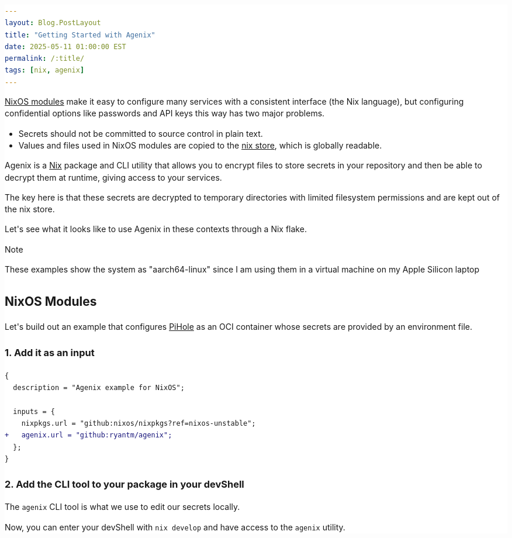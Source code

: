 ```yaml
---
layout: Blog.PostLayout
title: "Getting Started with Agenix"
date: 2025-05-11 01:00:00 EST
permalink: /:title/
tags: [nix, agenix]
---
```


[NixOS modules](https://nixos.wiki/wiki/NixOS_modules) make it easy to configure many services with a consistent interface (the Nix language), but configuring confidential options like passwords and API keys this way has two major problems.

- Secrets should not be committed to source control in plain text.
- Values and files used in NixOS modules are copied to the [nix store](https://nix.dev/manual/nix/2.28/store/), which is globally readable.

Agenix is a [Nix](https://nixos.org) package and CLI utility that allows you to encrypt files to store secrets in your repository and then be able to decrypt them at runtime, giving access to your services.

The key here is that these secrets are decrypted to temporary directories with limited filesystem permissions and are kept out of the nix store.

Let's see what it looks like to use Agenix in these contexts through a Nix flake.

> [!note]
> These examples show the system as "aarch64-linux" since I am using them in a virtual machine on my Apple Silicon laptop

## NixOS Modules

Let's build out an example that configures [PiHole](https://pi-hole.net/) as an OCI container whose secrets are provided by an environment file.

### 1. Add it as an input

```diff
{
  description = "Agenix example for NixOS";

  inputs = {
    nixpkgs.url = "github:nixos/nixpkgs?ref=nixos-unstable";
+   agenix.url = "github:ryantm/agenix";
  };
}
```

### 2. Add the CLI tool to your package in your devShell

The `agenix` CLI tool is what we use to edit our secrets locally.

Now, you can enter your devShell with `nix develop` and have access to the `agenix` utility.
